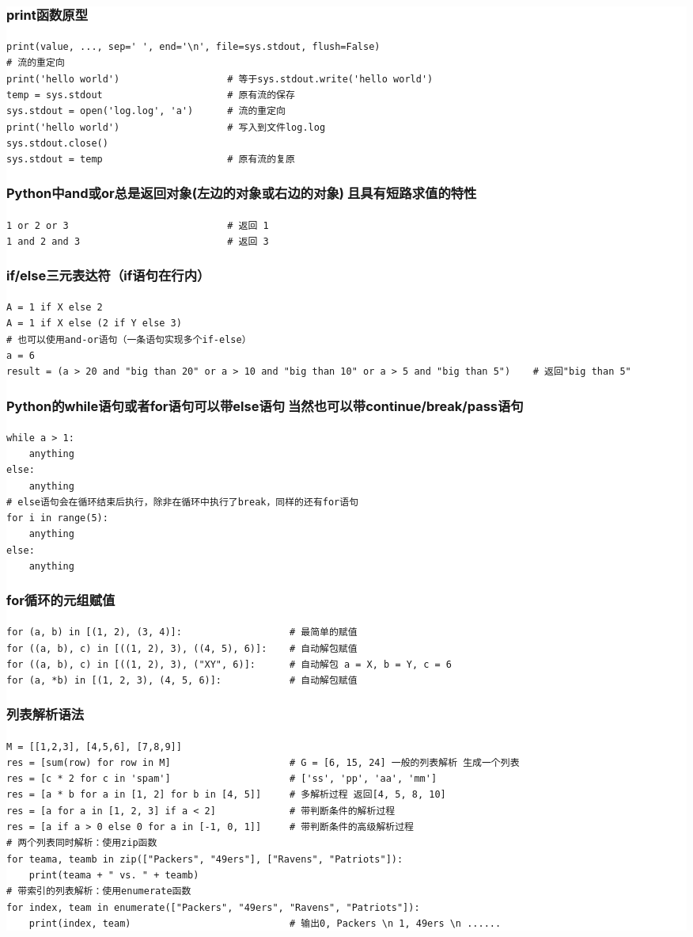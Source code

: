 ### print函数原型
    print(value, ..., sep=' ', end='\n', file=sys.stdout, flush=False)
    # 流的重定向
    print('hello world')                   # 等于sys.stdout.write('hello world')
    temp = sys.stdout                      # 原有流的保存
    sys.stdout = open('log.log', 'a')      # 流的重定向
    print('hello world')                   # 写入到文件log.log
    sys.stdout.close()
    sys.stdout = temp                      # 原有流的复原
    
### Python中and或or总是返回对象(左边的对象或右边的对象) 且具有短路求值的特性
    1 or 2 or 3                            # 返回 1
    1 and 2 and 3                          # 返回 3

### if/else三元表达符（if语句在行内）
    A = 1 if X else 2
    A = 1 if X else (2 if Y else 3)
    # 也可以使用and-or语句（一条语句实现多个if-else）
    a = 6
    result = (a > 20 and "big than 20" or a > 10 and "big than 10" or a > 5 and "big than 5")    # 返回"big than 5"

### Python的while语句或者for语句可以带else语句 当然也可以带continue/break/pass语句
    while a > 1:
        anything
    else:
        anything
    # else语句会在循环结束后执行，除非在循环中执行了break，同样的还有for语句
    for i in range(5):
        anything
    else:
        anything

### for循环的元组赋值
    for (a, b) in [(1, 2), (3, 4)]:                   # 最简单的赋值
    for ((a, b), c) in [((1, 2), 3), ((4, 5), 6)]:    # 自动解包赋值
    for ((a, b), c) in [((1, 2), 3), ("XY", 6)]:      # 自动解包 a = X, b = Y, c = 6
    for (a, *b) in [(1, 2, 3), (4, 5, 6)]:            # 自动解包赋值

### 列表解析语法
    M = [[1,2,3], [4,5,6], [7,8,9]]
    res = [sum(row) for row in M]                     # G = [6, 15, 24] 一般的列表解析 生成一个列表
    res = [c * 2 for c in 'spam']                     # ['ss', 'pp', 'aa', 'mm']
    res = [a * b for a in [1, 2] for b in [4, 5]]     # 多解析过程 返回[4, 5, 8, 10]
    res = [a for a in [1, 2, 3] if a < 2]             # 带判断条件的解析过程
    res = [a if a > 0 else 0 for a in [-1, 0, 1]]     # 带判断条件的高级解析过程
    # 两个列表同时解析：使用zip函数
    for teama, teamb in zip(["Packers", "49ers"], ["Ravens", "Patriots"]):
        print(teama + " vs. " + teamb)
    # 带索引的列表解析：使用enumerate函数
    for index, team in enumerate(["Packers", "49ers", "Ravens", "Patriots"]):
        print(index, team)                            # 输出0, Packers \n 1, 49ers \n ......
    